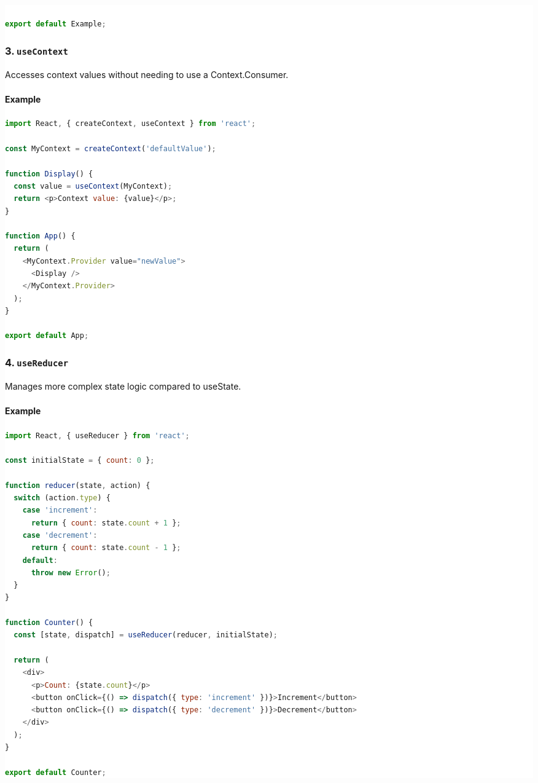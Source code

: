 ```javascript

export default Example;
```

### 3. `useContext`
Accesses context values without needing to use a Context.Consumer.

#### Example
``` javascript
import React, { createContext, useContext } from 'react';

const MyContext = createContext('defaultValue');

function Display() {
  const value = useContext(MyContext);
  return <p>Context value: {value}</p>;
}

function App() {
  return (
    <MyContext.Provider value="newValue">
      <Display />
    </MyContext.Provider>
  );
}

export default App;
```

### 4. `useReducer`
Manages more complex state logic compared to useState.

#### Example
``` javascript
import React, { useReducer } from 'react';

const initialState = { count: 0 };

function reducer(state, action) {
  switch (action.type) {
    case 'increment':
      return { count: state.count + 1 };
    case 'decrement':
      return { count: state.count - 1 };
    default:
      throw new Error();
  }
}

function Counter() {
  const [state, dispatch] = useReducer(reducer, initialState);

  return (
    <div>
      <p>Count: {state.count}</p>
      <button onClick={() => dispatch({ type: 'increment' })}>Increment</button>
      <button onClick={() => dispatch({ type: 'decrement' })}>Decrement</button>
    </div>
  );
}

export default Counter;
```
